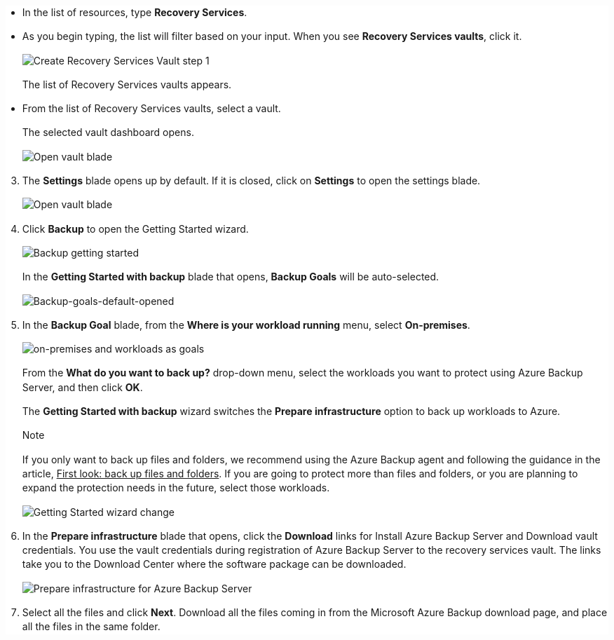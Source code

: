    * In the list of resources, type **Recovery Services**.
   * As you begin typing, the list will filter based on your input. When you see **Recovery Services vaults**, click it.

     ![Create Recovery Services Vault step 1](./media/backup-azure-microsoft-azure-backup/open-recovery-services-vault.png)

     The list of Recovery Services vaults appears.
   * From the list of Recovery Services vaults, select a vault.

     The selected vault dashboard opens.

     ![Open vault blade](./media/backup-azure-microsoft-azure-backup/vault-dashboard.png)
3. The **Settings** blade opens up by default. If it is closed, click on **Settings** to open the settings blade.

    ![Open vault blade](./media/backup-azure-microsoft-azure-backup/vault-setting.png)
4. Click **Backup** to open the Getting Started wizard.

    ![Backup getting started](./media/backup-azure-microsoft-azure-backup/getting-started-backup.png)

    In the **Getting Started with backup** blade that opens, **Backup Goals** will be auto-selected.

    ![Backup-goals-default-opened](./media/backup-azure-microsoft-azure-backup/getting-started.png)

5. In the **Backup Goal** blade, from the **Where is your workload running** menu, select **On-premises**.

    ![on-premises and workloads as goals](./media/backup-azure-microsoft-azure-backup/backup-goals-azure-backup-server.png)

    From the **What do you want to back up?** drop-down menu, select the workloads you want to protect using Azure Backup Server, and then click **OK**.

    The **Getting Started with backup** wizard switches the **Prepare infrastructure** option to back up workloads to Azure.

   > [!NOTE]
   > If you only want to back up files and folders, we recommend using the Azure Backup agent and following the guidance in the article, [First look: back up files and folders](backup-try-azure-backup-in-10-mins.md). If you are going to protect more than files and folders, or you are planning to expand the protection needs in the future, select those workloads.
   >
   >

    ![Getting Started wizard change](./media/backup-azure-microsoft-azure-backup/getting-started-prep-infra.png)

6. In the **Prepare infrastructure** blade that opens, click the **Download** links for Install Azure Backup Server and Download vault credentials. You use the vault credentials during registration of Azure Backup Server to the recovery services vault. The links take you to the Download Center where the software package can be downloaded.

    ![Prepare infrastructure for Azure Backup Server](./media/backup-azure-microsoft-azure-backup/azure-backup-server-prep-infra.png)

7. Select all the files and click **Next**. Download all the files coming in from the Microsoft Azure Backup download page, and place all the files in the same folder.
